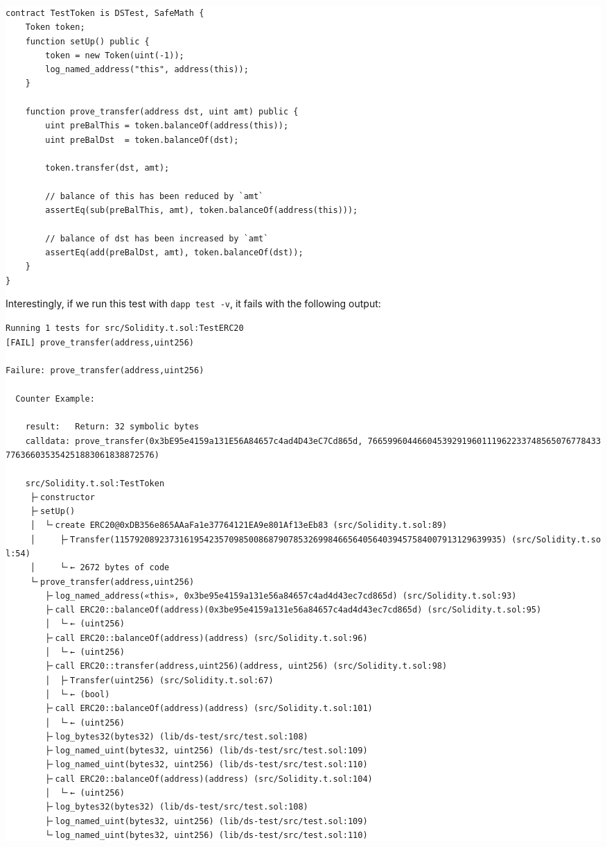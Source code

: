 ```solidity
contract TestToken is DSTest, SafeMath {
    Token token;
    function setUp() public {
        token = new Token(uint(-1));
        log_named_address("this", address(this));
    }

    function prove_transfer(address dst, uint amt) public {
        uint preBalThis = token.balanceOf(address(this));
        uint preBalDst  = token.balanceOf(dst);

        token.transfer(dst, amt);

        // balance of this has been reduced by `amt`
        assertEq(sub(preBalThis, amt), token.balanceOf(address(this)));

        // balance of dst has been increased by `amt`
        assertEq(add(preBalDst, amt), token.balanceOf(dst));
    }
}
```

Interestingly, if we run this test with `dapp test -v`, it fails with the following output:

```
Running 1 tests for src/Solidity.t.sol:TestERC20
[FAIL] prove_transfer(address,uint256)

Failure: prove_transfer(address,uint256)

  Counter Example:

    result:   Return: 32 symbolic bytes
    calldata: prove_transfer(0x3bE95e4159a131E56A84657c4ad4D43eC7Cd865d, 76659960446604539291960111962233748565076778433776366035354251883061838872576)

    src/Solidity.t.sol:TestToken
     ├╴constructor
     ├╴setUp()
     │  └╴create ERC20@0xDB356e865AAaFa1e37764121EA9e801Af13eEb83 (src/Solidity.t.sol:89)
     │     ├╴Transfer(115792089237316195423570985008687907853269984665640564039457584007913129639935) (src/Solidity.t.sol:54)
     │     └╴← 2672 bytes of code
     └╴prove_transfer(address,uint256)
        ├╴log_named_address(«this», 0x3be95e4159a131e56a84657c4ad4d43ec7cd865d) (src/Solidity.t.sol:93)
        ├╴call ERC20::balanceOf(address)(0x3be95e4159a131e56a84657c4ad4d43ec7cd865d) (src/Solidity.t.sol:95)
        │  └╴← (uint256)
        ├╴call ERC20::balanceOf(address)(address) (src/Solidity.t.sol:96)
        │  └╴← (uint256)
        ├╴call ERC20::transfer(address,uint256)(address, uint256) (src/Solidity.t.sol:98)
        │  ├╴Transfer(uint256) (src/Solidity.t.sol:67)
        │  └╴← (bool)
        ├╴call ERC20::balanceOf(address)(address) (src/Solidity.t.sol:101)
        │  └╴← (uint256)
        ├╴log_bytes32(bytes32) (lib/ds-test/src/test.sol:108)
        ├╴log_named_uint(bytes32, uint256) (lib/ds-test/src/test.sol:109)
        ├╴log_named_uint(bytes32, uint256) (lib/ds-test/src/test.sol:110)
        ├╴call ERC20::balanceOf(address)(address) (src/Solidity.t.sol:104)
        │  └╴← (uint256)
        ├╴log_bytes32(bytes32) (lib/ds-test/src/test.sol:108)
        ├╴log_named_uint(bytes32, uint256) (lib/ds-test/src/test.sol:109)
        └╴log_named_uint(bytes32, uint256) (lib/ds-test/src/test.sol:110)
```